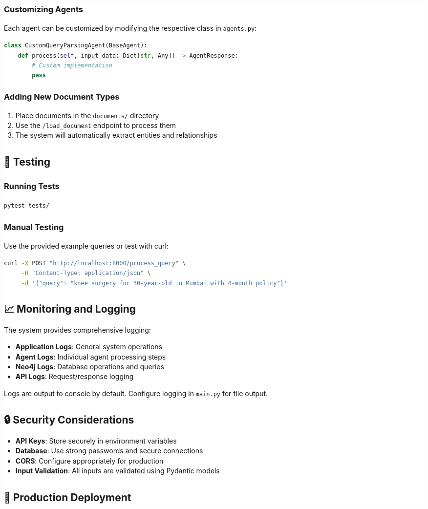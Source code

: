
### Customizing Agents

Each agent can be customized by modifying the respective class in `agents.py`:

```python
class CustomQueryParsingAgent(BaseAgent):
    def process(self, input_data: Dict[str, Any]) -> AgentResponse:
        # Custom implementation
        pass
```

### Adding New Document Types

1. Place documents in the `documents/` directory
2. Use the `/load_document` endpoint to process them
3. The system will automatically extract entities and relationships

## 🧪 Testing

### Running Tests
```bash
pytest tests/
```

### Manual Testing
Use the provided example queries or test with curl:

```bash
curl -X POST "http://localhost:8000/process_query" \
     -H "Content-Type: application/json" \
     -d '{"query": "knee surgery for 30-year-old in Mumbai with 4-month policy"}'
```

## 📈 Monitoring and Logging

The system provides comprehensive logging:

- **Application Logs**: General system operations
- **Agent Logs**: Individual agent processing steps
- **Neo4j Logs**: Database operations and queries
- **API Logs**: Request/response logging

Logs are output to console by default. Configure logging in `main.py` for file output.

## 🔒 Security Considerations

- **API Keys**: Store securely in environment variables
- **Database**: Use strong passwords and secure connections
- **CORS**: Configure appropriately for production
- **Input Validation**: All inputs are validated using Pydantic models

## 🚀 Production Deployment
